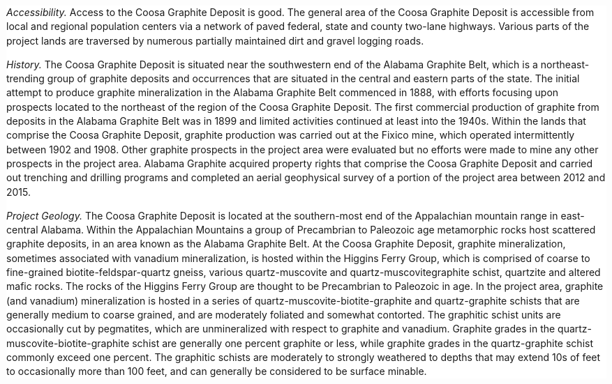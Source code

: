 *Accessibility.* Access to the Coosa Graphite Deposit is good. The general area of the Coosa Graphite Deposit is accessible from local and regional population centers via a network of paved federal, state and county two-lane highways. Various parts of the project lands are traversed by numerous partially maintained dirt and gravel logging roads.

*History.* The Coosa Graphite Deposit is situated near the southwestern end of the Alabama Graphite Belt, which is a northeast-trending group of graphite deposits and occurrences that are situated in the central and eastern parts of the state. The initial attempt to produce graphite mineralization in the Alabama Graphite Belt commenced in 1888, with efforts focusing upon prospects located to the northeast of the region of the Coosa Graphite Deposit. The first commercial production of graphite from deposits in the Alabama Graphite Belt was in 1899 and limited activities continued at least into the 1940s. Within the lands that comprise the Coosa Graphite Deposit, graphite production was carried out at the Fixico mine, which operated intermittently between 1902 and 1908. Other graphite prospects in the project area were evaluated but no efforts were made to mine any other prospects in the project area. Alabama Graphite acquired property rights that comprise the Coosa Graphite Deposit and carried out trenching and drilling programs and completed an aerial geophysical survey of a portion of the project area between 2012 and 2015.

*Project Geology.* The Coosa Graphite Deposit is located at the southern-most end of the Appalachian mountain range in east-central Alabama. Within the Appalachian Mountains a group of Precambrian to Paleozoic age metamorphic rocks host scattered graphite deposits, in an area known as the Alabama Graphite Belt. At the Coosa Graphite Deposit, graphite mineralization, sometimes associated with vanadium mineralization, is hosted within the Higgins Ferry Group, which is comprised of coarse to fine-grained biotite-feldspar-quartz gneiss, various quartz-muscovite and quartz-muscovitegraphite schist, quartzite and altered mafic rocks. The rocks of the Higgins Ferry Group are thought to be Precambrian to Paleozoic in age. In the project area, graphite (and vanadium) mineralization is hosted in a series of quartz-muscovite-biotite-graphite and quartz-graphite schists that are generally medium to coarse grained, and are moderately foliated and somewhat contorted. The graphitic schist units are occasionally cut by pegmatites, which are unmineralized with respect to graphite and vanadium. Graphite grades in the quartz-muscovite-biotite-graphite schist are generally one percent graphite or less, while graphite grades in the quartz-graphite schist commonly exceed one percent. The graphitic schists are moderately to strongly weathered to depths that may extend 10s of feet to occasionally more than 100 feet, and can generally be considered to be surface minable.

